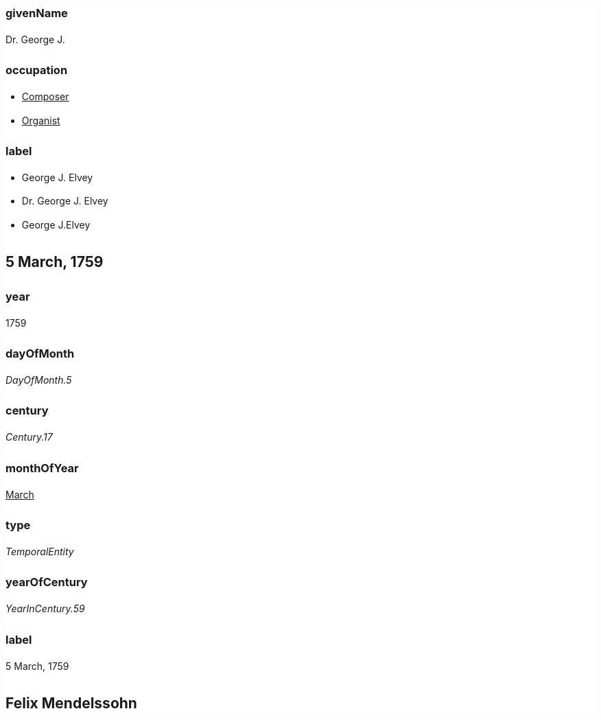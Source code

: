 ### givenName


Dr. George J.

### occupation

 - [Composer](#Composer)

 - [Organist](#Organist)

### label

 - George J. Elvey

 - Dr. George J. Elvey

 - George J.Elvey

## 5 March, 1759

### year


1759

### dayOfMonth


*DayOfMonth.5*

### century


*Century.17*

### monthOfYear


[March](#March)

### type


*TemporalEntity*

### yearOfCentury


*YearInCentury.59*

### label


5 March, 1759

## Felix Mendelssohn
